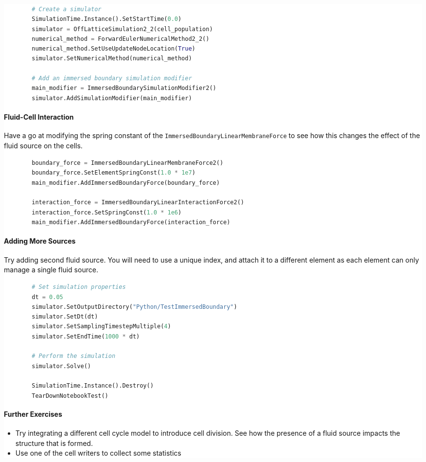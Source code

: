 ```python
        # Create a simulator
        SimulationTime.Instance().SetStartTime(0.0)
        simulator = OffLatticeSimulation2_2(cell_population)
        numerical_method = ForwardEulerNumericalMethod2_2()
        numerical_method.SetUseUpdateNodeLocation(True)
        simulator.SetNumericalMethod(numerical_method)

        # Add an immersed boundary simulation modifier
        main_modifier = ImmersedBoundarySimulationModifier2()
        simulator.AddSimulationModifier(main_modifier)

```
#### Fluid-Cell Interaction
Have a go at modifying the spring constant of the
`ImmersedBoundaryLinearMembraneForce` to see how this changes the
effect of the fluid source on the cells.

```python
        boundary_force = ImmersedBoundaryLinearMembraneForce2()
        boundary_force.SetElementSpringConst(1.0 * 1e7)
        main_modifier.AddImmersedBoundaryForce(boundary_force)

        interaction_force = ImmersedBoundaryLinearInteractionForce2()
        interaction_force.SetSpringConst(1.0 * 1e6)
        main_modifier.AddImmersedBoundaryForce(interaction_force)

```
#### Adding More Sources
Try adding second fluid source. You will need to use a unique index,
and attach it to a different element as each element can only manage
a single fluid source.

```python
        # Set simulation properties
        dt = 0.05
        simulator.SetOutputDirectory("Python/TestImmersedBoundary")
        simulator.SetDt(dt)
        simulator.SetSamplingTimestepMultiple(4)
        simulator.SetEndTime(1000 * dt)

        # Perform the simulation
        simulator.Solve()

        SimulationTime.Instance().Destroy()
        TearDownNotebookTest()

```
#### Further Exercises
 * Try integrating a different cell cycle model to introduce cell
 division. See how the presence of a fluid source impacts the
 structure that is formed.
 * Use one of the cell writers to collect some statistics
